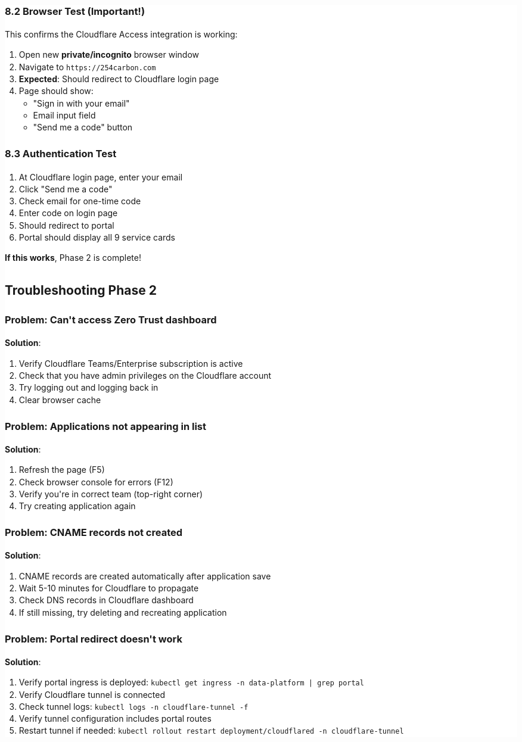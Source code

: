### 8.2 Browser Test (Important!)

This confirms the Cloudflare Access integration is working:

1. Open new **private/incognito** browser window
2. Navigate to `https://254carbon.com`
3. **Expected**: Should redirect to Cloudflare login page
4. Page should show:
   - "Sign in with your email"
   - Email input field
   - "Send me a code" button

### 8.3 Authentication Test

1. At Cloudflare login page, enter your email
2. Click "Send me a code"
3. Check email for one-time code
4. Enter code on login page
5. Should redirect to portal
6. Portal should display all 9 service cards

**If this works**, Phase 2 is complete!

## Troubleshooting Phase 2

### Problem: Can't access Zero Trust dashboard

**Solution**:
1. Verify Cloudflare Teams/Enterprise subscription is active
2. Check that you have admin privileges on the Cloudflare account
3. Try logging out and logging back in
4. Clear browser cache

### Problem: Applications not appearing in list

**Solution**:
1. Refresh the page (F5)
2. Check browser console for errors (F12)
3. Verify you're in correct team (top-right corner)
4. Try creating application again

### Problem: CNAME records not created

**Solution**:
1. CNAME records are created automatically after application save
2. Wait 5-10 minutes for Cloudflare to propagate
3. Check DNS records in Cloudflare dashboard
4. If still missing, try deleting and recreating application

### Problem: Portal redirect doesn't work

**Solution**:
1. Verify portal ingress is deployed: `kubectl get ingress -n data-platform | grep portal`
2. Verify Cloudflare tunnel is connected
3. Check tunnel logs: `kubectl logs -n cloudflare-tunnel -f`
4. Verify tunnel configuration includes portal routes
5. Restart tunnel if needed: `kubectl rollout restart deployment/cloudflared -n cloudflare-tunnel`
